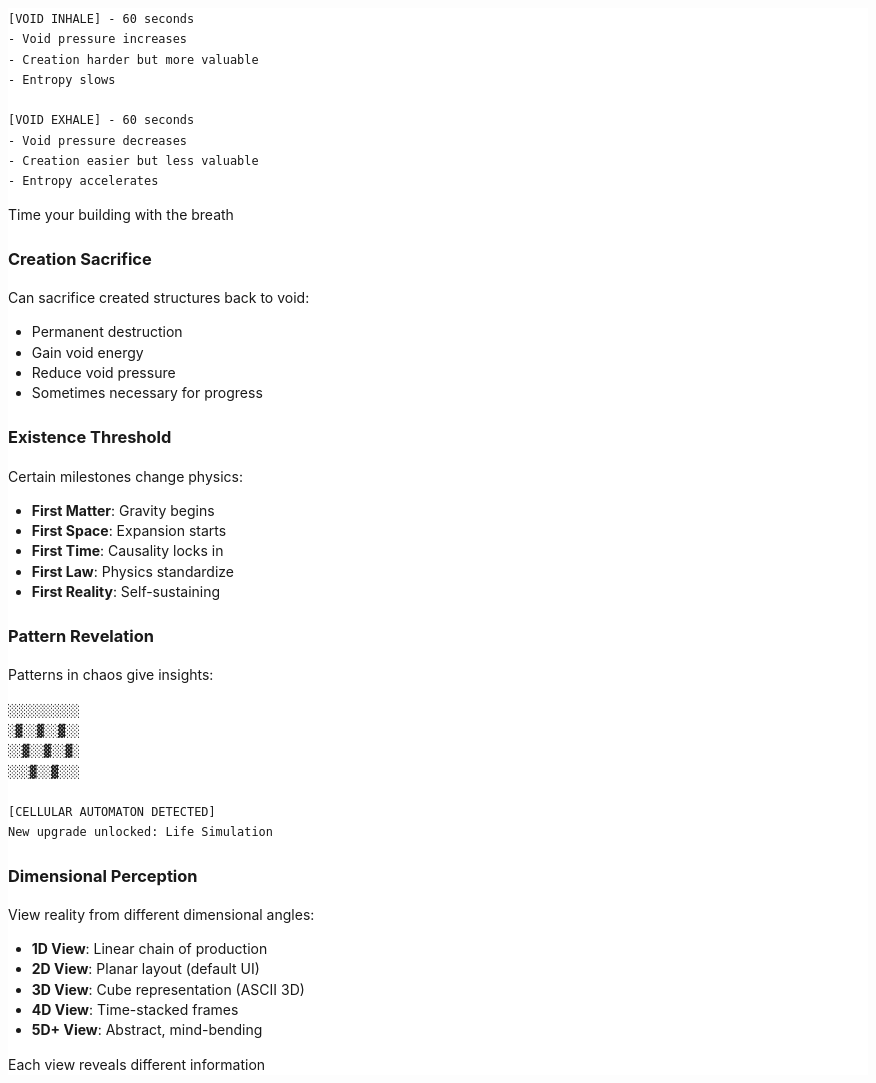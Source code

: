```
[VOID INHALE] - 60 seconds
- Void pressure increases
- Creation harder but more valuable
- Entropy slows

[VOID EXHALE] - 60 seconds  
- Void pressure decreases
- Creation easier but less valuable
- Entropy accelerates
```

Time your building with the breath

### Creation Sacrifice
Can sacrifice created structures back to void:
- Permanent destruction
- Gain void energy
- Reduce void pressure
- Sometimes necessary for progress

### Existence Threshold
Certain milestones change physics:

- **First Matter**: Gravity begins
- **First Space**: Expansion starts
- **First Time**: Causality locks in
- **First Law**: Physics standardize
- **First Reality**: Self-sustaining

### Pattern Revelation
Patterns in chaos give insights:

```
░░░░░░░░░░
░▓░░▓░░▓░░
░░▓░░▓░░▓░
░░░▓░░▓░░░

[CELLULAR AUTOMATON DETECTED]
New upgrade unlocked: Life Simulation
```

### Dimensional Perception
View reality from different dimensional angles:

- **1D View**: Linear chain of production
- **2D View**: Planar layout (default UI)
- **3D View**: Cube representation (ASCII 3D)
- **4D View**: Time-stacked frames
- **5D+ View**: Abstract, mind-bending

Each view reveals different information
